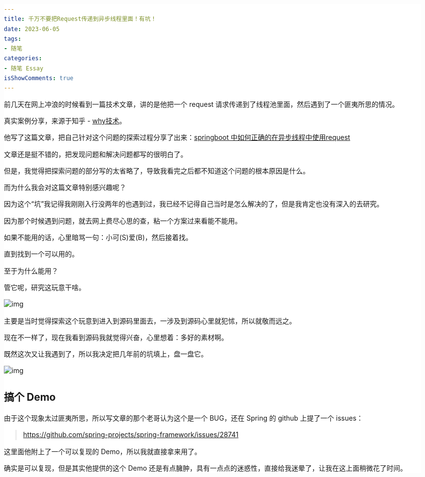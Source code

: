 ```yaml
---
title: 千万不要把Request传递到异步线程里面！有坑！
date: 2023-06-05
tags:
- 随笔
categories:
- 随笔 Essay
isShowComments: true
---
```


<Boxx/>

前几天在网上冲浪的时候看到一篇技术文章，讲的是他把一个 request 请求传递到了线程池里面，然后遇到了一个匪夷所思的情况。



真实案例分享，来源于知乎 - [why技术](https://zhuanlan.zhihu.com/p/542970815)。

他写了这篇文章，把自己针对这个问题的探索过程分享了出来：[springboot 中如何正确的在异步线程中使用request](https://www.cnblogs.com/mysgk/p/16470336.html)

文章还是挺不错的，把发现问题和解决问题都写的很明白了。

但是，我觉得把探索问题的部分写的太省略了，导致我看完之后都不知道这个问题的根本原因是什么。

而为什么我会对这篇文章特别感兴趣呢？

因为这个“坑”我记得我刚刚入行没两年的也遇到过，我已经不记得自己当时是怎么解决的了，但是我肯定也没有深入的去研究。

因为那个时候遇到问题，就去网上费尽心思的查，粘一个方案过来看能不能用。

如果不能用的话，心里暗骂一句：小可(S)爱(B)，然后接着找。

直到找到一个可以用的。

至于为什么能用？

管它呢，研究这玩意干啥。

![img](https://pic4.zhimg.com/v2-2cacc2c8202a9aea6c3e6d9ac482180b_r.jpg)

主要是当时觉得探索这个玩意到进入到源码里面去，一涉及到源码心里就犯怵，所以就敬而远之。

现在不一样了，现在我看到源码我就觉得兴奋，心里想着：多好的素材啊。

既然这次又让我遇到了，所以我决定把几年前的坑填上，盘一盘它。

![img](https://pic1.zhimg.com/80/v2-877037e678a4c5af3558abb059862614_720w.webp)

## **搞个 Demo**

由于这个现象太过匪夷所思，所以写文章的那个老哥认为这个是一个 BUG，还在 Spring 的 github 上提了一个 issues：

> https://github.com/spring-projects/spring-framework/issues/28741

这里面他附上了一个可以复现的 Demo，所以我就直接拿来用了。

确实是可以复现，但是其实他提供的这个 Demo 还是有点臃肿，具有一点点的迷惑性，直接给我迷晕了，让我在这上面稍微花了时间。
